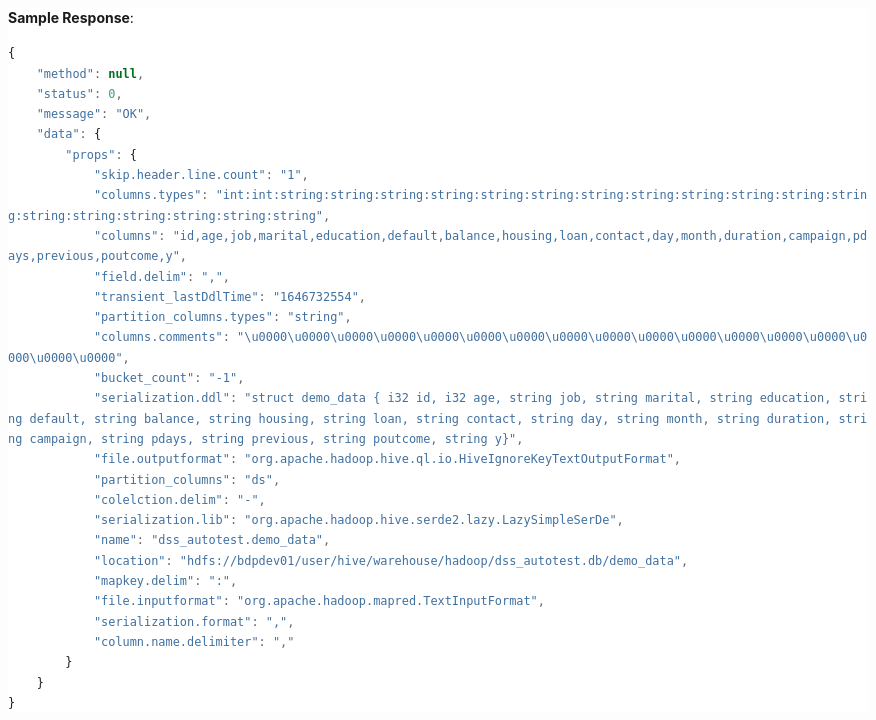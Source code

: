**Sample Response**:

````javascript
{
    "method": null,
    "status": 0,
    "message": "OK",
    "data": {
        "props": {
            "skip.header.line.count": "1",
            "columns.types": "int:int:string:string:string:string:string:string:string:string:string:string:string:string:string:string:string:string:string:string",
            "columns": "id,age,job,marital,education,default,balance,housing,loan,contact,day,month,duration,campaign,pdays,previous,poutcome,y",
            "field.delim": ",",
            "transient_lastDdlTime": "1646732554",
            "partition_columns.types": "string",
            "columns.comments": "\u0000\u0000\u0000\u0000\u0000\u0000\u0000\u0000\u0000\u0000\u0000\u0000\u0000\u0000\u0000\u0000\u0000",
            "bucket_count": "-1",
            "serialization.ddl": "struct demo_data { i32 id, i32 age, string job, string marital, string education, string default, string balance, string housing, string loan, string contact, string day, string month, string duration, string campaign, string pdays, string previous, string poutcome, string y}",
            "file.outputformat": "org.apache.hadoop.hive.ql.io.HiveIgnoreKeyTextOutputFormat",
            "partition_columns": "ds",
            "colelction.delim": "-",
            "serialization.lib": "org.apache.hadoop.hive.serde2.lazy.LazySimpleSerDe",
            "name": "dss_autotest.demo_data",
            "location": "hdfs://bdpdev01/user/hive/warehouse/hadoop/dss_autotest.db/demo_data",
            "mapkey.delim": ":",
            "file.inputformat": "org.apache.hadoop.mapred.TextInputFormat",
            "serialization.format": ",",
            "column.name.delimiter": ","
        }
    }
}
````

